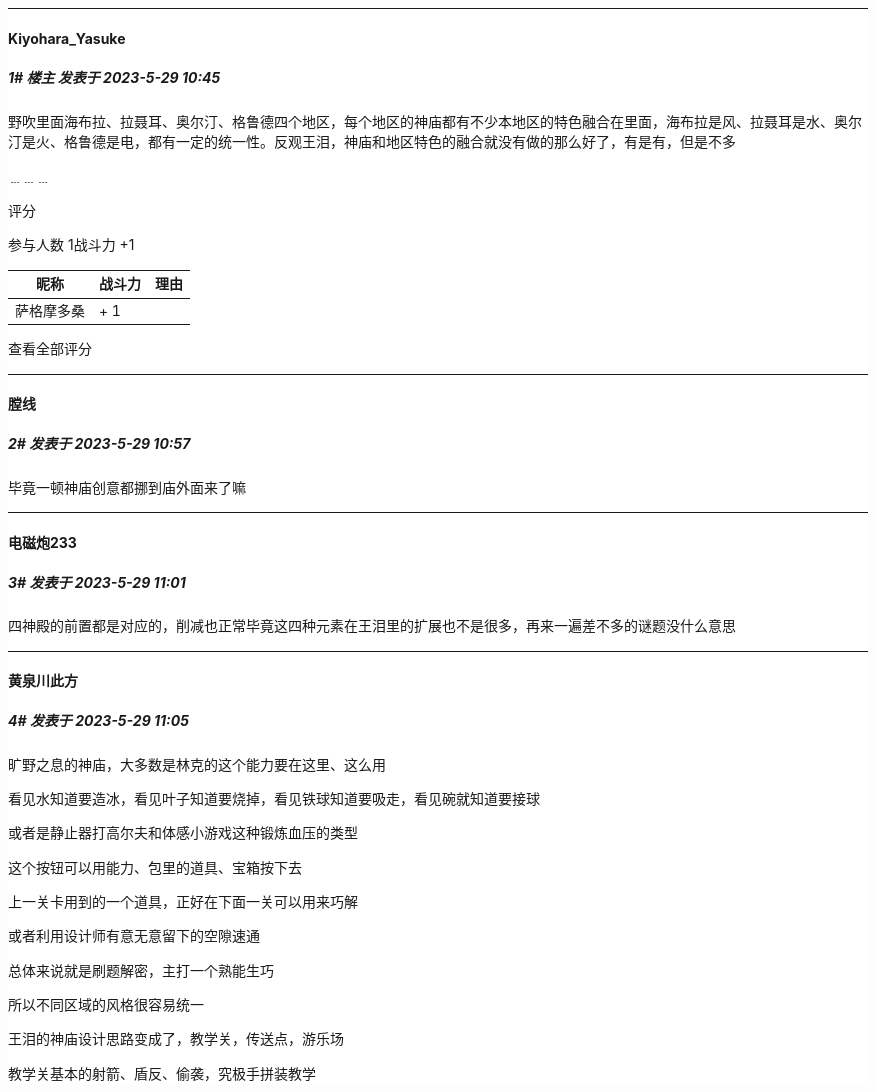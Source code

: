 
*****

####  Kiyohara_Yasuke  
##### 1#       楼主       发表于 2023-5-29 10:45

野吹里面海布拉、拉聂耳、奥尔汀、格鲁德四个地区，每个地区的神庙都有不少本地区的特色融合在里面，海布拉是风、拉聂耳是水、奥尔汀是火、格鲁德是电，都有一定的统一性。反观王泪，神庙和地区特色的融合就没有做的那么好了，有是有，但是不多

﹍﹍﹍

评分

 参与人数 1战斗力 +1

|昵称|战斗力|理由|
|----|---|---|
| 萨格摩多桑| + 1||

查看全部评分

*****

####  膛线  
##### 2#       发表于 2023-5-29 10:57

毕竟一顿神庙创意都挪到庙外面来了嘛

*****

####  电磁炮233  
##### 3#       发表于 2023-5-29 11:01

四神殿的前置都是对应的，削减也正常毕竟这四种元素在王泪里的扩展也不是很多，再来一遍差不多的谜题没什么意思

*****

####  黄泉川此方  
##### 4#       发表于 2023-5-29 11:05

旷野之息的神庙，大多数是林克的这个能力要在这里、这么用

看见水知道要造冰，看见叶子知道要烧掉，看见铁球知道要吸走，看见碗就知道要接球

或者是静止器打高尔夫和体感小游戏这种锻炼血压的类型

这个按钮可以用能力、包里的道具、宝箱按下去

上一关卡用到的一个道具，正好在下面一关可以用来巧解

或者利用设计师有意无意留下的空隙速通

总体来说就是刷题解密，主打一个熟能生巧

所以不同区域的风格很容易统一

王泪的神庙设计思路变成了，教学关，传送点，游乐场

教学关基本的射箭、盾反、偷袭，究极手拼装教学
